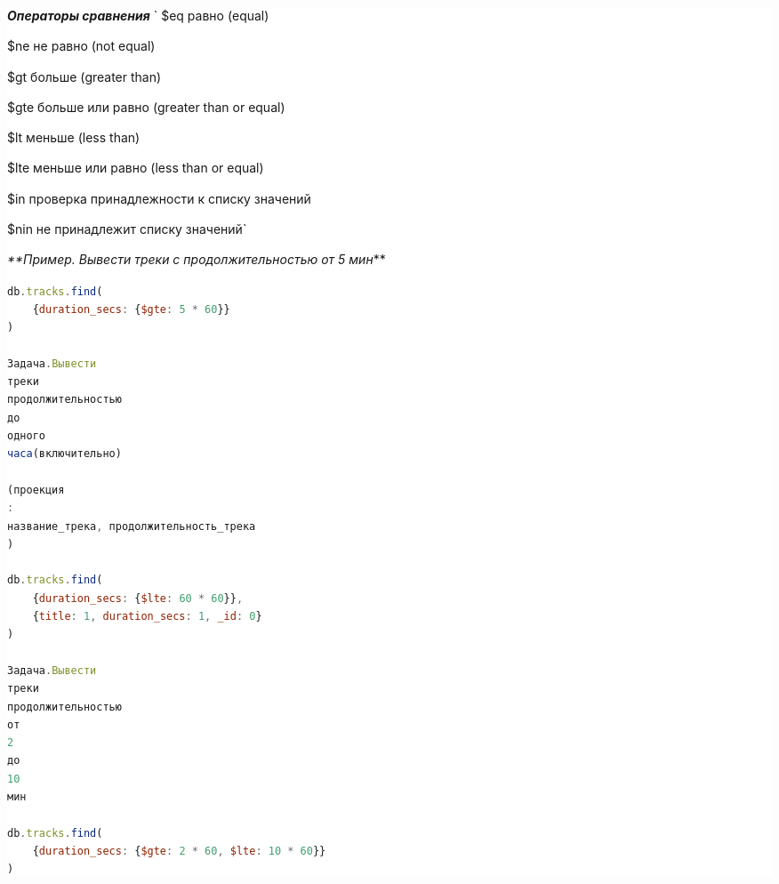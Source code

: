 _**Операторы сравнения**_
`
$eq равно (equal)

$ne не равно (not equal)

$gt больше (greater than)

$gte больше или равно (greater than or equal)

$lt меньше (less than)

$lte меньше или равно (less than or equal)

$in проверка принадлежности к списку значений

$nin не принадлежит списку значений`

_**Пример. Вывести треки с продолжительностью от 5 мин_**

```js
db.tracks.find(
    {duration_secs: {$gte: 5 * 60}}
)

Задача.Вывести
треки
продолжительностью
до
одного
часа(включительно)

(проекция
:
название_трека, продолжительность_трека
)

db.tracks.find(
    {duration_secs: {$lte: 60 * 60}},
    {title: 1, duration_secs: 1, _id: 0}
)

Задача.Вывести
треки
продолжительностью
от
2
до
10
мин

db.tracks.find(
    {duration_secs: {$gte: 2 * 60, $lte: 10 * 60}}
)
```
